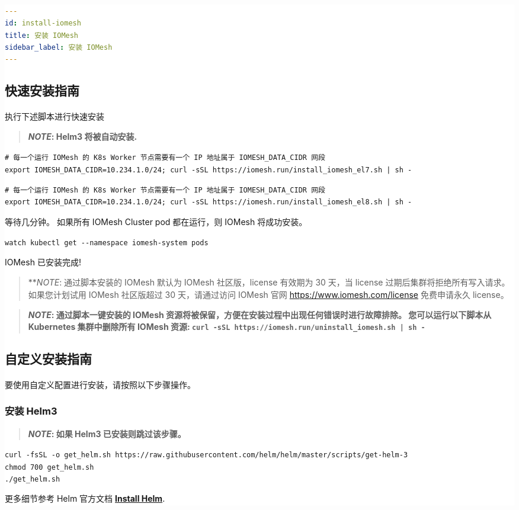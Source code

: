 ```yaml
---
id: install-iomesh
title: 安装 IOMesh 
sidebar_label: 安装 IOMesh 
---
```


## 快速安装指南

执行下述脚本进行快速安装

> **_NOTE_: Helm3 将被自动安装.**





```shell
# 每一个运行 IOMesh 的 K8s Worker 节点需要有一个 IP 地址属于 IOMESH_DATA_CIDR 网段
export IOMESH_DATA_CIDR=10.234.1.0/24; curl -sSL https://iomesh.run/install_iomesh_el7.sh | sh -
```



```shell
# 每一个运行 IOMesh 的 K8s Worker 节点需要有一个 IP 地址属于 IOMESH_DATA_CIDR 网段
export IOMESH_DATA_CIDR=10.234.1.0/24; curl -sSL https://iomesh.run/install_iomesh_el8.sh | sh -
```


等待几分钟。 如果所有 IOMesh Cluster pod 都在运行，则 IOMesh 将成功安装。

```shell
watch kubectl get --namespace iomesh-system pods
```

IOMesh 已安装完成!

> **_NOTE_: 通过脚本安装的 IOMesh 默认为 IOMesh 社区版，license 有效期为 30 天，当 license 过期后集群将拒绝所有写入请求。如果您计划试用 IOMesh 社区版超过 30 天，请通过访问 IOMesh 官网 https://www.iomesh.com/license 免费申请永久 license。

> **_NOTE_: 通过脚本一键安装的 IOMesh 资源将被保留，方便在安装过程中出现任何错误时进行故障排除。 您可以运行以下脚本从 Kubernetes 集群中删除所有 IOMesh 资源: `curl -sSL https://iomesh.run/uninstall_iomesh.sh | sh -`**

## 自定义安装指南

要使用自定义配置进行安装，请按照以下步骤操作。

### 安装 Helm3

> **_NOTE_: 如果 Helm3 已安装则跳过该步骤。**

```shell
curl -fsSL -o get_helm.sh https://raw.githubusercontent.com/helm/helm/master/scripts/get-helm-3
chmod 700 get_helm.sh
./get_helm.sh
```

更多细节参考 Helm 官方文档 **[Install Helm](https://helm.sh/docs/intro/install/)**.
